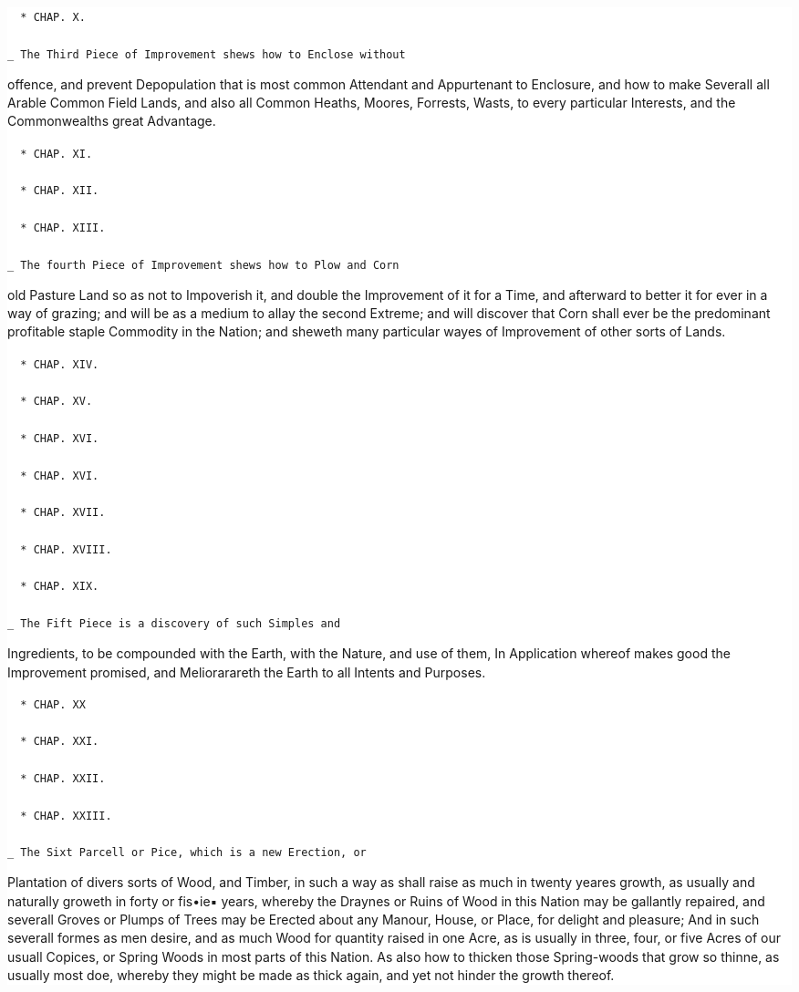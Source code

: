       * CHAP. X.

    _ The Third Piece of Improvement shews how to Enclose without
  offence, and prevent Depopulation that is most common Attendant and Appurtenant
  to Enclosure, and how to make Severall all Arable Common Field Lands, and also
  all Common Heaths, Moores, Forrests, Wasts, to every particular Interests, and
  the Commonwealths great Advantage.

      * CHAP. XI.

      * CHAP. XII.

      * CHAP. XIII.

    _ The fourth Piece of Improvement shews how to Plow and Corn
  old Pasture Land so as not to Impoverish it, and double the Improvement of it
  for a Time, and afterward to better it for ever in a way of grazing; and will
  be as a medium to allay the second Extreme; and will discover that Corn shall
  ever be the predominant profitable staple Commodity in the Nation; and sheweth
  many particular wayes of Improvement of other sorts of Lands.

      * CHAP. XIV.

      * CHAP. XV.

      * CHAP. XVI.

      * CHAP. XVI.

      * CHAP. XVII.

      * CHAP. XVIII.

      * CHAP. XIX.

    _ The Fift Piece is a discovery of such Simples and
  Ingredients, to be compounded with the Earth, with the Nature, and use of
  them, In Application whereof makes good the Improvement promised, and
  Meliorarareth the Earth to all Intents and Purposes.

      * CHAP. XX

      * CHAP. XXI.

      * CHAP. XXII.

      * CHAP. XXIII.

    _ The Sixt Parcell or Pice, which is a new Erection, or
  Plantation of divers sorts of Wood, and Timber, in such a way as shall raise
  as much in twenty yeares growth, as usually and naturally groweth in forty or
  fis•ie▪ years, whereby the
  Draynes or Ruins of Wood in this Nation may be gallantly repaired, and
  severall Groves or Plumps of Trees may be Erected about any Manour, House, or
  Place, for delight and pleasure; And in such severall formes as men desire, and
  as much Wood for quantity raised in one Acre, as is usually in three, four, or
  five Acres of our usuall Copices, or Spring Woods in most parts of this Nation.
  As also how to thicken those Spring-woods that grow so thinne, as usually most
  doe, whereby they might be made as thick  again, and yet
  not hinder the growth thereof.
